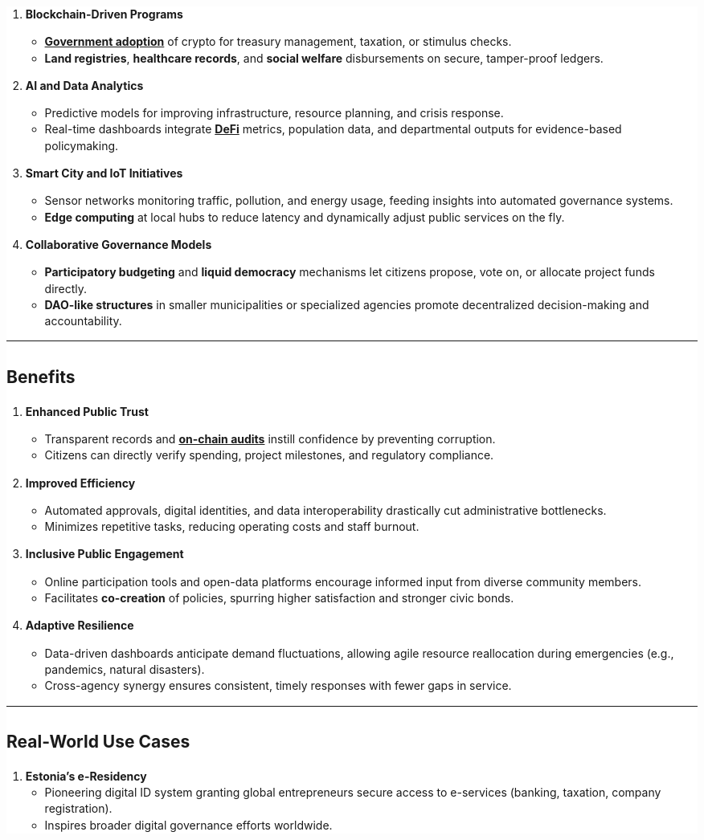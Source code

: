1. **Blockchain-Driven Programs**  
   - **[Government adoption](/literary_products/joes_notes/GOVERNMENT_ADOPTION.md)** of crypto for treasury management, taxation, or stimulus checks.  
   - **Land registries**, **healthcare records**, and **social welfare** disbursements on secure, tamper-proof ledgers.

2. **AI and Data Analytics**  
   - Predictive models for improving infrastructure, resource planning, and crisis response.  
   - Real-time dashboards integrate **[DeFi](/literary_products/joes_notes/DEFI_INTRO.md)** metrics, population data, and departmental outputs for evidence-based policymaking.

3. **Smart City and IoT Initiatives**  
   - Sensor networks monitoring traffic, pollution, and energy usage, feeding insights into automated governance systems.  
   - **Edge computing** at local hubs to reduce latency and dynamically adjust public services on the fly.

4. **Collaborative Governance Models**  
   - **Participatory budgeting** and **liquid democracy** mechanisms let citizens propose, vote on, or allocate project funds directly.  
   - **DAO-like structures** in smaller municipalities or specialized agencies promote decentralized decision-making and accountability.

---

## Benefits

1. **Enhanced Public Trust**  
   - Transparent records and **[on-chain audits](/literary_products/joes_notes/BLOCKCHAIN_TRANSPARENCY.md)** instill confidence by preventing corruption.  
   - Citizens can directly verify spending, project milestones, and regulatory compliance.

2. **Improved Efficiency**  
   - Automated approvals, digital identities, and data interoperability drastically cut administrative bottlenecks.  
   - Minimizes repetitive tasks, reducing operating costs and staff burnout.

3. **Inclusive Public Engagement**  
   - Online participation tools and open-data platforms encourage informed input from diverse community members.  
   - Facilitates **co-creation** of policies, spurring higher satisfaction and stronger civic bonds.

4. **Adaptive Resilience**  
   - Data-driven dashboards anticipate demand fluctuations, allowing agile resource reallocation during emergencies (e.g., pandemics, natural disasters).  
   - Cross-agency synergy ensures consistent, timely responses with fewer gaps in service.

---

## Real-World Use Cases

1. **Estonia’s e-Residency**  
   - Pioneering digital ID system granting global entrepreneurs secure access to e-services (banking, taxation, company registration).  
   - Inspires broader digital governance efforts worldwide.
